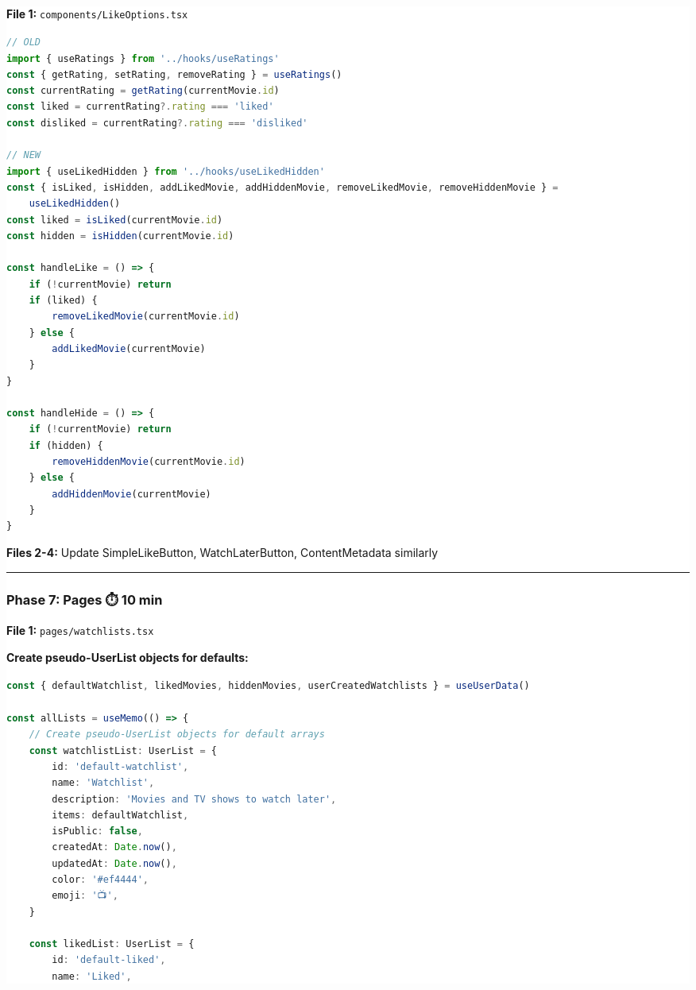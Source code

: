 **File 1:** `components/LikeOptions.tsx`

```typescript
// OLD
import { useRatings } from '../hooks/useRatings'
const { getRating, setRating, removeRating } = useRatings()
const currentRating = getRating(currentMovie.id)
const liked = currentRating?.rating === 'liked'
const disliked = currentRating?.rating === 'disliked'

// NEW
import { useLikedHidden } from '../hooks/useLikedHidden'
const { isLiked, isHidden, addLikedMovie, addHiddenMovie, removeLikedMovie, removeHiddenMovie } =
    useLikedHidden()
const liked = isLiked(currentMovie.id)
const hidden = isHidden(currentMovie.id)

const handleLike = () => {
    if (!currentMovie) return
    if (liked) {
        removeLikedMovie(currentMovie.id)
    } else {
        addLikedMovie(currentMovie)
    }
}

const handleHide = () => {
    if (!currentMovie) return
    if (hidden) {
        removeHiddenMovie(currentMovie.id)
    } else {
        addHiddenMovie(currentMovie)
    }
}
```

**Files 2-4:** Update SimpleLikeButton, WatchLaterButton, ContentMetadata similarly

---

### **Phase 7: Pages** ⏱️ 10 min

**File 1:** `pages/watchlists.tsx`

**Create pseudo-UserList objects for defaults:**

```typescript
const { defaultWatchlist, likedMovies, hiddenMovies, userCreatedWatchlists } = useUserData()

const allLists = useMemo(() => {
    // Create pseudo-UserList objects for default arrays
    const watchlistList: UserList = {
        id: 'default-watchlist',
        name: 'Watchlist',
        description: 'Movies and TV shows to watch later',
        items: defaultWatchlist,
        isPublic: false,
        createdAt: Date.now(),
        updatedAt: Date.now(),
        color: '#ef4444',
        emoji: '📺',
    }

    const likedList: UserList = {
        id: 'default-liked',
        name: 'Liked',
```